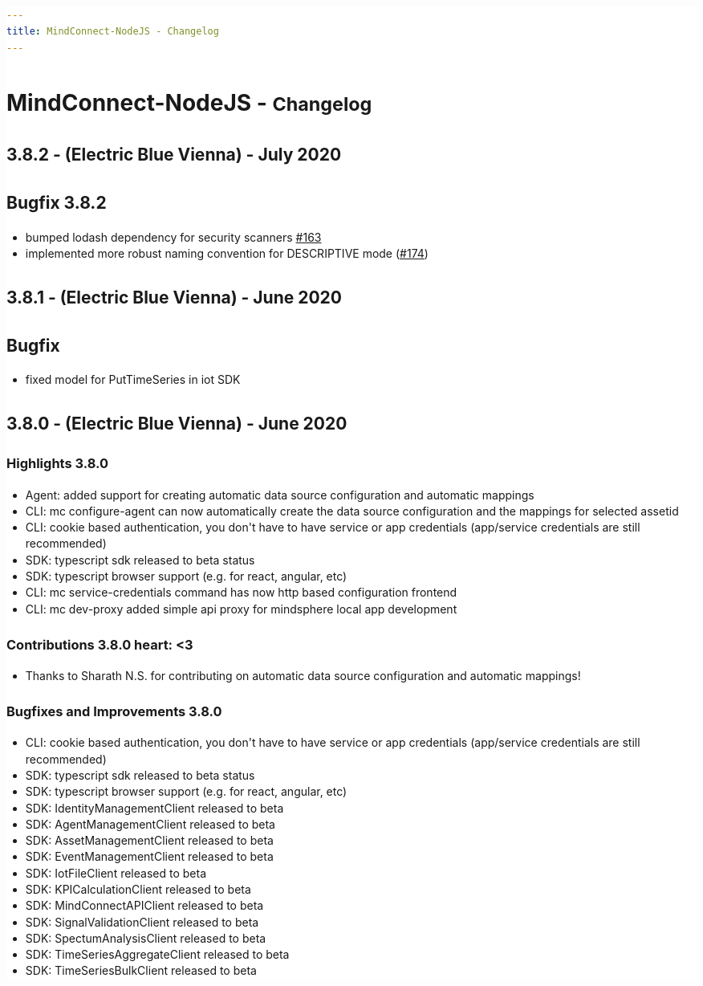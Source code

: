 ```yaml
---
title: MindConnect-NodeJS - Changelog
---
```




# MindConnect-NodeJS - <small>Changelog</small>

## 3.8.2 - (Electric Blue Vienna) - July 2020

## Bugfix 3.8.2

- bumped lodash dependency for security scanners [#163](https://github.com/mindsphere/mindconnect-nodejs/issues/163)
- implemented more robust naming convention for DESCRIPTIVE mode ([#174](https://github.com/mindsphere/mindconnect-nodejs/issues/174))

## 3.8.1 - (Electric Blue Vienna) - June 2020

## Bugfix

-   fixed model for PutTimeSeries in iot SDK

## 3.8.0 - (Electric Blue Vienna) - June 2020

### Highlights 3.8.0

-   Agent: added support for creating automatic data source configuration and automatic mappings
-   CLI: mc configure-agent can now automatically create the data source configuration and the mappings for selected assetid
-   CLI: cookie based authentication, you don't have to have service or app credentials (app/service credentials are still recommended)
-   SDK: typescript sdk released to beta status
-   SDK: typescript browser support (e.g. for react, angular, etc)
-   CLI: mc service-credentials command has now http based configuration frontend
-   CLI: mc dev-proxy added simple api proxy for mindsphere local app development

### Contributions 3.8.0 heart: <3

-   Thanks to Sharath N.S. for contributing on automatic data source configuration and automatic mappings!

### Bugfixes and Improvements 3.8.0

-   CLI: cookie based authentication, you don't have to have service or app credentials (app/service credentials are still recommended)
-   SDK: typescript sdk released to beta status
-   SDK: typescript browser support (e.g. for react, angular, etc)
-   SDK: IdentityManagementClient released to beta
-   SDK: AgentManagementClient released to beta
-   SDK: AssetManagementClient released to beta
-   SDK: EventManagementClient released to beta
-   SDK: IotFileClient released to beta
-   SDK: KPICalculationClient released to beta
-   SDK: MindConnectAPIClient released to beta
-   SDK: SignalValidationClient released to beta
-   SDK: SpectumAnalysisClient released to beta
-   SDK: TimeSeriesAggregateClient released to beta
-   SDK: TimeSeriesBulkClient released to beta